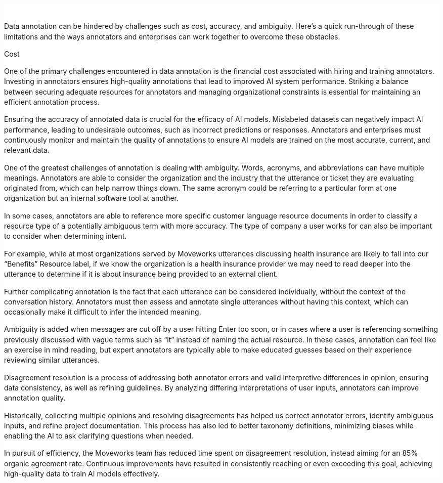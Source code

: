  

Data annotation can be hindered by challenges such as cost, accuracy, and ambiguity. Here’s a quick run-through of these limitations and the ways annotators and enterprises can work together to overcome these obstacles.

Cost

One of the primary challenges encountered in data annotation is the financial cost associated with hiring and training annotators. Investing in annotators ensures high-quality annotations that lead to improved AI system performance. Striking a balance between securing adequate resources for annotators and managing organizational constraints is essential for maintaining an efficient annotation process.

Ensuring the accuracy of annotated data is crucial for the efficacy of AI models. Mislabeled datasets can negatively impact AI performance, leading to undesirable outcomes, such as incorrect predictions or responses. Annotators and enterprises must continuously monitor and maintain the quality of annotations to ensure AI models are trained on the most accurate, current, and relevant data.

One of the greatest challenges of annotation is dealing with ambiguity. Words, acronyms, and abbreviations can have multiple meanings. Annotators are able to consider the organization and the industry that the utterance or ticket they are evaluating originated from, which can help narrow things down. The same acronym could be referring to a particular form at one organization but an internal software tool at another. 

In some cases, annotators are able to reference more specific customer language resource documents in order to classify a resource type of a potentially ambiguous term with more accuracy. The type of company a user works for can also be important to consider when determining intent. 

For example, while at most organizations served by Moveworks utterances discussing health insurance are likely to fall into our “Benefits” Resource label, if we know the organization is a health insurance provider we may need to read deeper into the utterance to determine if it is about insurance being provided to an external client.

Further complicating annotation is the fact that each utterance can be considered individually, without the context of the conversation history. Annotators must then assess and annotate single utterances without having this context, which can occasionally make it difficult to infer the intended meaning. 

Ambiguity is added when messages are cut off by a user hitting Enter too soon, or in cases where a user is referencing something previously discussed with vague terms such as “it” instead of naming the actual resource. In these cases, annotation can feel like an exercise in mind reading, but expert annotators are typically able to make educated guesses based on their experience reviewing similar utterances.

Disagreement resolution is a process of addressing both annotator errors and valid interpretive differences in opinion, ensuring data consistency, as well as refining guidelines. By analyzing differing interpretations of user inputs, annotators can improve annotation quality. 

Historically, collecting multiple opinions and resolving disagreements has helped us correct annotator errors, identify ambiguous inputs, and refine project documentation. This process has also led to better taxonomy definitions, minimizing biases while enabling the AI to ask clarifying questions when needed. 

In pursuit of efficiency, the Moveworks team has reduced time spent on disagreement resolution, instead aiming for an 85% organic agreement rate. Continuous improvements have resulted in consistently reaching or even exceeding this goal, achieving high-quality data to train AI models effectively.
